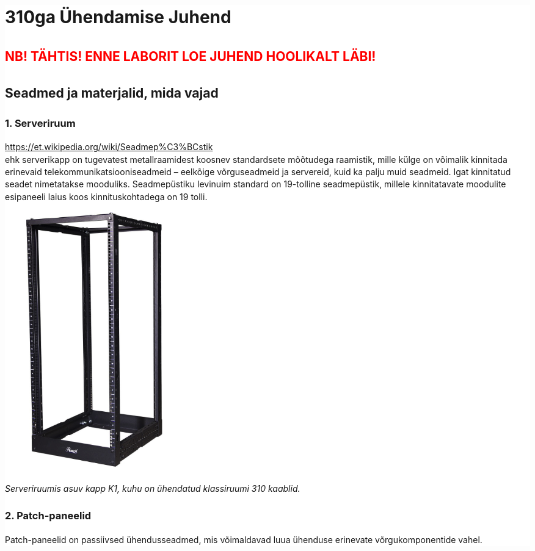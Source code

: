 # 310ga Ühendamise Juhend

## <span style="color: red;">NB! TÄHTIS! ENNE LABORIT LOE JUHEND HOOLIKALT LÄBI!</span>

## Seadmed ja materjalid, mida vajad

### 1. Serveriruum
https://et.wikipedia.org/wiki/Seadmep%C3%BCstik  
ehk serverikapp on tugevatest metallraamidest koosnev standardsete mõõtudega raamistik, mille külge on võimalik kinnitada erinevaid telekommunikatsiooniseadmeid – eelkõige võrguseadmeid ja servereid, kuid ka palju muid seadmeid. Igat kinnitatud seadet nimetatakse mooduliks. Seadmepüstiku levinuim standard on 19-tolline seadmepüstik, millele kinnitatavate moodulite esipaneeli laius koos kinnituskohtadega on 19 tolli.

![Serverikapp K1](./media/k1.png)

*Serveriruumis asuv kapp K1, kuhu on ühendatud klassiruumi 310 kaablid.*

### 2. Patch-paneelid
Patch-paneelid on passiivsed ühendusseadmed, mis võimaldavad luua ühenduse erinevate võrgukomponentide vahel.
